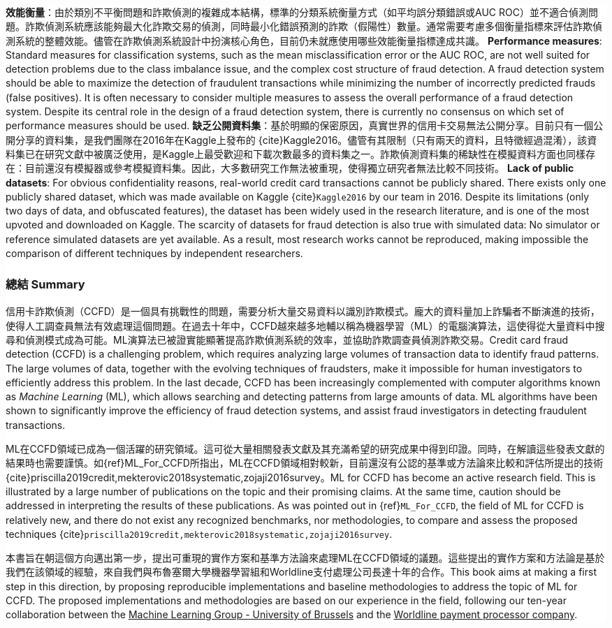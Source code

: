 **效能衡量**：由於類別不平衡問題和詐欺偵測的複雜成本結構，標準的分類系統衡量方式（如平均誤分類錯誤或AUC ROC）並不適合偵測問題。詐欺偵測系統應該能夠最大化詐欺交易的偵測，同時最小化錯誤預測的詐欺（假陽性）數量。通常需要考慮多個衡量指標來評估詐欺偵測系統的整體效能。儘管在詐欺偵測系統設計中扮演核心角色，目前仍未就應使用哪些效能衡量指標達成共識。
**Performance measures**: Standard measures for classification systems, such as the mean misclassification error or the AUC ROC, are not well suited for detection problems due to the class imbalance issue, and the complex cost structure of fraud detection. A fraud detection system should be able to maximize the detection of fraudulent transactions while minimizing the number of incorrectly predicted frauds (false positives). It is often necessary to consider multiple measures to assess the overall performance of a fraud detection system. Despite its central role in the design of a fraud detection system, there is currently no consensus on which set of performance measures should be used. 
**缺乏公開資料集**：基於明顯的保密原因，真實世界的信用卡交易無法公開分享。目前只有一個公開分享的資料集，是我們團隊在2016年在Kaggle上發布的 {cite}Kaggle2016。儘管有其限制（只有兩天的資料，且特徵經過混淆），該資料集已在研究文獻中被廣泛使用，是Kaggle上最受歡迎和下載次數最多的資料集之一。詐欺偵測資料集的稀缺性在模擬資料方面也同樣存在：目前還沒有模擬器或參考模擬資料集。因此，大多數研究工作無法被重現，使得獨立研究者無法比較不同技術。
**Lack of public datasets**: For obvious confidentiality reasons, real-world credit card transactions cannot be publicly shared. There exists only one publicly shared dataset, which was made available on Kaggle {cite}`Kaggle2016` by our team in 2016. Despite its limitations (only two days of data, and obfuscated features), the dataset has been widely used in the research literature, and is one of the most upvoted and downloaded on Kaggle. The scarcity of datasets for fraud detection is also true with simulated data: No simulator or reference simulated datasets are yet available. As a result, most research works cannot be reproduced, making impossible the comparison of different techniques by independent researchers.    

### 總結 Summary

信用卡詐欺偵測（CCFD）是一個具有挑戰性的問題，需要分析大量交易資料以識別詐欺模式。龐大的資料量加上詐騙者不斷演進的技術，使得人工調查員無法有效處理這個問題。在過去十年中，CCFD越來越多地輔以稱為機器學習（ML）的電腦演算法，這使得從大量資料中搜尋和偵測模式成為可能。ML演算法已被證實能顯著提高詐欺偵測系統的效率，並協助詐欺調查員偵測詐欺交易。Credit card fraud detection (CCFD) is a challenging problem, which requires analyzing large volumes of transaction data to identify fraud patterns. The large volumes of data, together with the evolving techniques of fraudsters, make it impossible for human investigators to efficiently address this problem. In the last decade, CCFD has been increasingly complemented with computer algorithms known as *Machine Learning* (ML), which allows searching and detecting patterns from large amounts of data. ML algorithms have been shown to significantly improve the efficiency of fraud detection systems, and assist fraud investigators in detecting fraudulent transactions.

ML在CCFD領域已成為一個活躍的研究領域。這可從大量相關發表文獻及其充滿希望的研究成果中得到印證。同時，在解讀這些發表文獻的結果時也需要謹慎。如{ref}ML_For_CCFD所指出，ML在CCFD領域相對較新，目前還沒有公認的基準或方法論來比較和評估所提出的技術{cite}priscilla2019credit,mekterovic2018systematic,zojaji2016survey。ML for CCFD has become an active research field. This is illustrated by a large number of publications on the topic and their promising claims. At the same time, caution should be addressed in interpreting the results of these publications. As was pointed out in {ref}`ML_For_CCFD`, the field of ML for CCFD is relatively new, and there do not exist any recognized benchmarks, nor methodologies, to compare and assess the proposed techniques {cite}`priscilla2019credit,mekterovic2018systematic,zojaji2016survey`.

本書旨在朝這個方向邁出第一步，提出可重現的實作方案和基準方法論來處理ML在CCFD領域的議題。這些提出的實作方案和方法論是基於我們在該領域的經驗，來自我們與布魯塞爾大學機器學習組和Worldline支付處理公司長達十年的合作。This book aims at making a first step in this direction, by proposing reproducible implementations and baseline methodologies to address the topic of ML for CCFD. The proposed implementations and methodologies are based on our experience in the field, following our ten-year collaboration between the [Machine Learning Group - University of Brussels](https://mlg.ulb.ac.be/wordpress/) and the [Worldline payment processor company](https://uk.worldline.com/en/home.html). 
